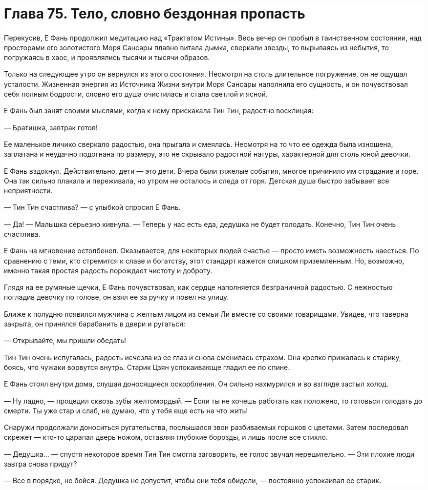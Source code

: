 # Глава 75. Тело, словно бездонная пропасть


Перекусив, Е Фань продолжил медитацию над «Трактатом Истины». Весь вечер он пробыл в таинственном состоянии, над просторами его золотистого Моря Сансары плавно витала дымка, сверкали звезды, то вырываясь из небытия, то погружаясь в хаос, и проявлялись тысячи и тысячи образов.

Только на следующее утро он вернулся из этого состояния. Несмотря на столь длительное погружение, он не ощущал усталости. Жизненная энергия из Источника Жизни внутри Моря Сансары наполнила его сущность, и он почувствовал себя полным бодрости, словно его душа очистилась и стала светлой и ясной.

Е Фань был занят своими мыслями, когда к нему прискакала Тин Тин, радостно восклицая:

— Братишка, завтрак готов!

Ее маленькое личико сверкало радостью, она прыгала и смеялась. Несмотря на то что ее одежда была изношена, заплатана и неудачно подогнана по размеру, это не скрывало радостной натуры, характерной для столь юной девочки.

Е Фань вздохнул. Действительно, дети — это дети. Вчера были тяжелые события, многое причинило им страдание и горе. Она так сильно плакала и переживала, но утром не осталось и следа от горя. Детская душа быстро забывает все неприятности.

— Тин Тин счастлива? — с улыбкой спросил Е Фань.

— Да! — Малышка серьезно кивнула. — Теперь у нас есть еда, дедушка не будет голодать. Конечно, Тин Тин очень счастлива.

Е Фань на мгновение остолбенел. Оказывается, для некоторых людей счастье — просто иметь возможность наесться. По сравнению с теми, кто стремится к славе и богатству, этот стандарт кажется слишком приземленным. Но, возможно, именно такая простая радость порождает чистоту и доброту.

Глядя на ее румяные щечки, Е Фань почувствовал, как сердце наполняется безграничной радостью. С нежностью погладив девочку по голове, он взял ее за ручку и повел на улицу.

Ближе к полудню появился мужчина с желтым лицом из семьи Ли вместе со своими товарищами. Увидев, что таверна закрыта, он принялся барабанить в двери и ругаться:

— Открывайте, мы пришли обедать!

Тин Тин очень испугалась, радость исчезла из ее глаз и снова сменилась страхом. Она крепко прижалась к старику, боясь, что чужаки ворвутся внутрь. Старик Цзян успокаивающе гладил ее по спине.

Е Фань стоял внутри дома, слушая доносящиеся оскорбления. Он сильно нахмурился и во взгляде застыл холод.

— Ну ладно, — процедил сквозь зубы желтомордый. — Если ты не хочешь работать как положено, то готовься голодать до смерти. Ты уже стар и слаб, не думаю, что у тебя еще есть на что жить!

Снаружи продолжали доноситься ругательства, послышался звон разбиваемых горшков с цветами. Затем последовал скрежет — кто-то царапал дверь ножом, оставляя глубокие борозды, и лишь после все стихло.

— Дедушка… — спустя некоторое время Тин Тин смогла заговорить, ее голос звучал нерешительно. — Эти плохие люди завтра снова придут?

— Все в порядке, не бойся. Дедушка не допустит, чтобы они тебя обидели, — постоянно успокаивал ее старик.
